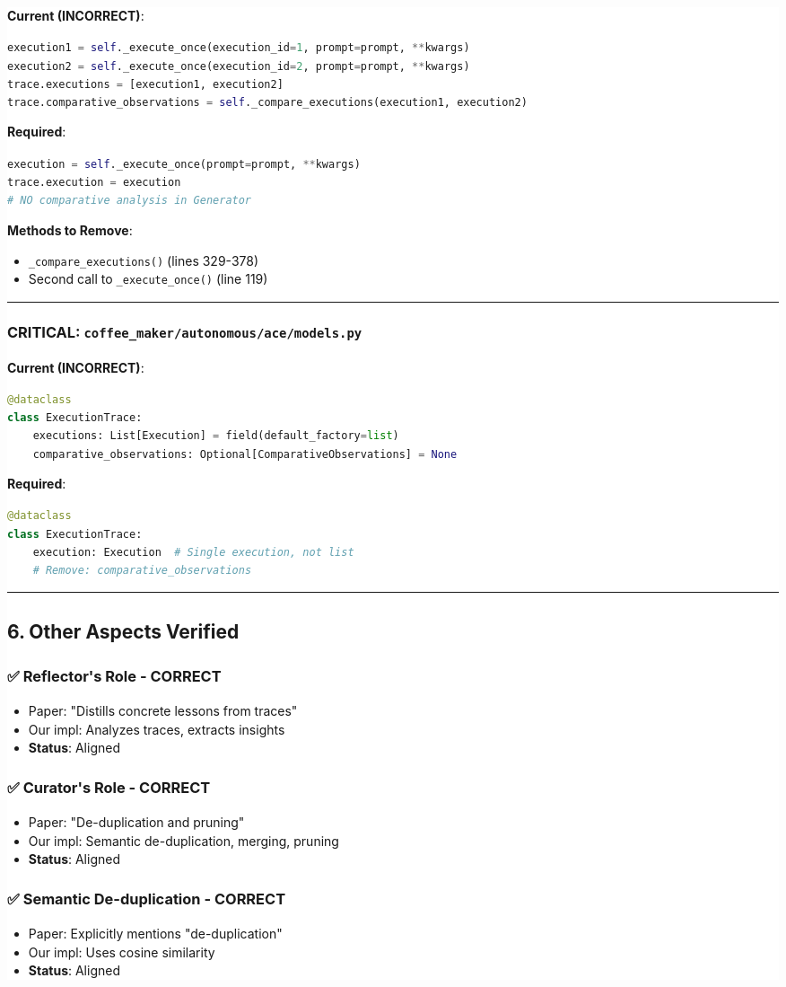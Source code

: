 **Current (INCORRECT)**:
```python
execution1 = self._execute_once(execution_id=1, prompt=prompt, **kwargs)
execution2 = self._execute_once(execution_id=2, prompt=prompt, **kwargs)
trace.executions = [execution1, execution2]
trace.comparative_observations = self._compare_executions(execution1, execution2)
```

**Required**:
```python
execution = self._execute_once(prompt=prompt, **kwargs)
trace.execution = execution
# NO comparative analysis in Generator
```

**Methods to Remove**:
- `_compare_executions()` (lines 329-378)
- Second call to `_execute_once()` (line 119)

---

### CRITICAL: `coffee_maker/autonomous/ace/models.py`

**Current (INCORRECT)**:
```python
@dataclass
class ExecutionTrace:
    executions: List[Execution] = field(default_factory=list)
    comparative_observations: Optional[ComparativeObservations] = None
```

**Required**:
```python
@dataclass
class ExecutionTrace:
    execution: Execution  # Single execution, not list
    # Remove: comparative_observations
```

---

## 6. Other Aspects Verified

### ✅ Reflector's Role - CORRECT
- Paper: "Distills concrete lessons from traces"
- Our impl: Analyzes traces, extracts insights
- **Status**: Aligned

### ✅ Curator's Role - CORRECT
- Paper: "De-duplication and pruning"
- Our impl: Semantic de-duplication, merging, pruning
- **Status**: Aligned

### ✅ Semantic De-duplication - CORRECT
- Paper: Explicitly mentions "de-duplication"
- Our impl: Uses cosine similarity
- **Status**: Aligned
